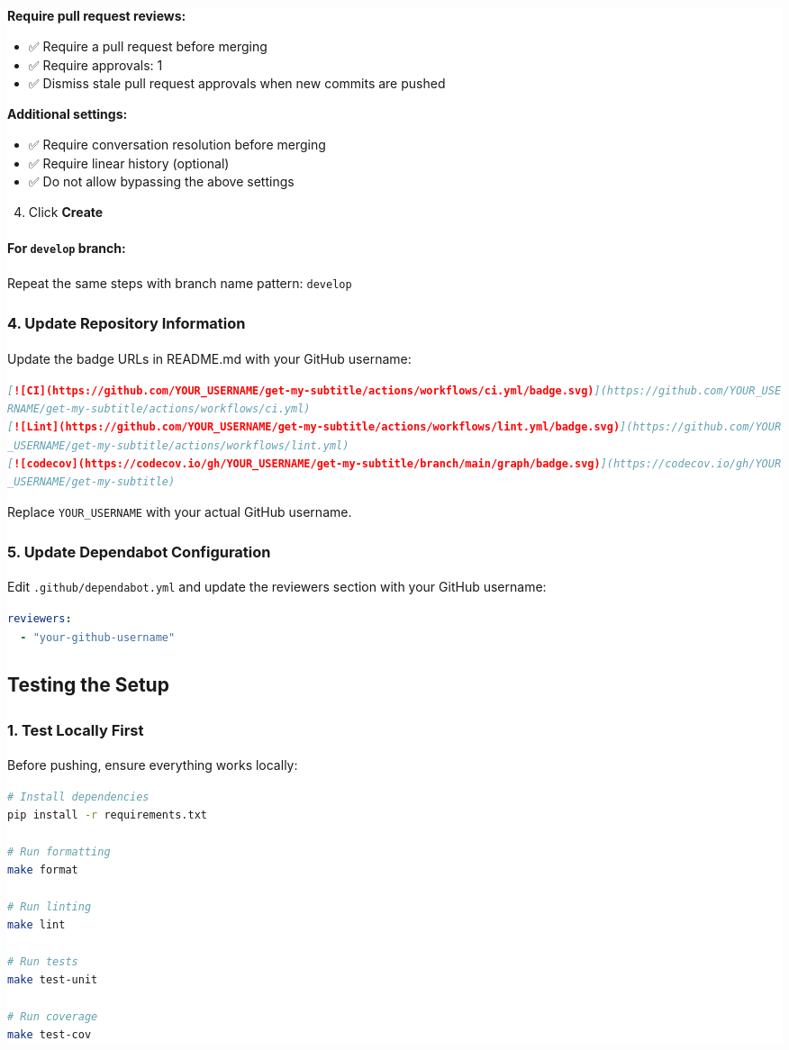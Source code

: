    **Require pull request reviews:**
   - ✅ Require a pull request before merging
   - ✅ Require approvals: 1
   - ✅ Dismiss stale pull request approvals when new commits are pushed

   **Additional settings:**
   - ✅ Require conversation resolution before merging
   - ✅ Require linear history (optional)
   - ✅ Do not allow bypassing the above settings

4. Click **Create**

#### For `develop` branch:

Repeat the same steps with branch name pattern: `develop`

### 4. Update Repository Information

Update the badge URLs in README.md with your GitHub username:

```markdown
[![CI](https://github.com/YOUR_USERNAME/get-my-subtitle/actions/workflows/ci.yml/badge.svg)](https://github.com/YOUR_USERNAME/get-my-subtitle/actions/workflows/ci.yml)
[![Lint](https://github.com/YOUR_USERNAME/get-my-subtitle/actions/workflows/lint.yml/badge.svg)](https://github.com/YOUR_USERNAME/get-my-subtitle/actions/workflows/lint.yml)
[![codecov](https://codecov.io/gh/YOUR_USERNAME/get-my-subtitle/branch/main/graph/badge.svg)](https://codecov.io/gh/YOUR_USERNAME/get-my-subtitle)
```

Replace `YOUR_USERNAME` with your actual GitHub username.

### 5. Update Dependabot Configuration

Edit `.github/dependabot.yml` and update the reviewers section with your GitHub username:

```yaml
reviewers:
  - "your-github-username"
```

## Testing the Setup

### 1. Test Locally First

Before pushing, ensure everything works locally:

```bash
# Install dependencies
pip install -r requirements.txt

# Run formatting
make format

# Run linting
make lint

# Run tests
make test-unit

# Run coverage
make test-cov
```

